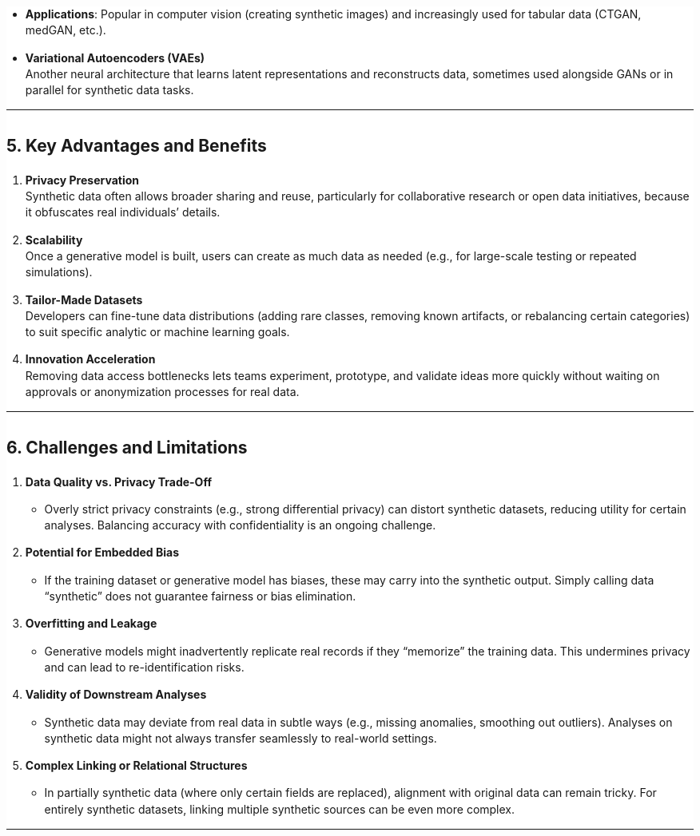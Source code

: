   - **Applications**: Popular in computer vision (creating synthetic images) and increasingly used for tabular data (CTGAN, medGAN, etc.).

- **Variational Autoencoders (VAEs)**  
  Another neural architecture that learns latent representations and reconstructs data, sometimes used alongside GANs or in parallel for synthetic data tasks.

---

## 5. Key Advantages and Benefits

1. **Privacy Preservation**  
   Synthetic data often allows broader sharing and reuse, particularly for collaborative research or open data initiatives, because it obfuscates real individuals’ details.

2. **Scalability**  
   Once a generative model is built, users can create as much data as needed (e.g., for large-scale testing or repeated simulations).

3. **Tailor-Made Datasets**  
   Developers can fine-tune data distributions (adding rare classes, removing known artifacts, or rebalancing certain categories) to suit specific analytic or machine learning goals.

4. **Innovation Acceleration**  
   Removing data access bottlenecks lets teams experiment, prototype, and validate ideas more quickly without waiting on approvals or anonymization processes for real data.

---

## 6. Challenges and Limitations

1. **Data Quality vs. Privacy Trade-Off**

   - Overly strict privacy constraints (e.g., strong differential privacy) can distort synthetic datasets, reducing utility for certain analyses. Balancing accuracy with confidentiality is an ongoing challenge.

2. **Potential for Embedded Bias**

   - If the training dataset or generative model has biases, these may carry into the synthetic output. Simply calling data “synthetic” does not guarantee fairness or bias elimination.

3. **Overfitting and Leakage**

   - Generative models might inadvertently replicate real records if they “memorize” the training data. This undermines privacy and can lead to re-identification risks.

4. **Validity of Downstream Analyses**

   - Synthetic data may deviate from real data in subtle ways (e.g., missing anomalies, smoothing out outliers). Analyses on synthetic data might not always transfer seamlessly to real-world settings.

5. **Complex Linking or Relational Structures**
   - In partially synthetic data (where only certain fields are replaced), alignment with original data can remain tricky. For entirely synthetic datasets, linking multiple synthetic sources can be even more complex.

---